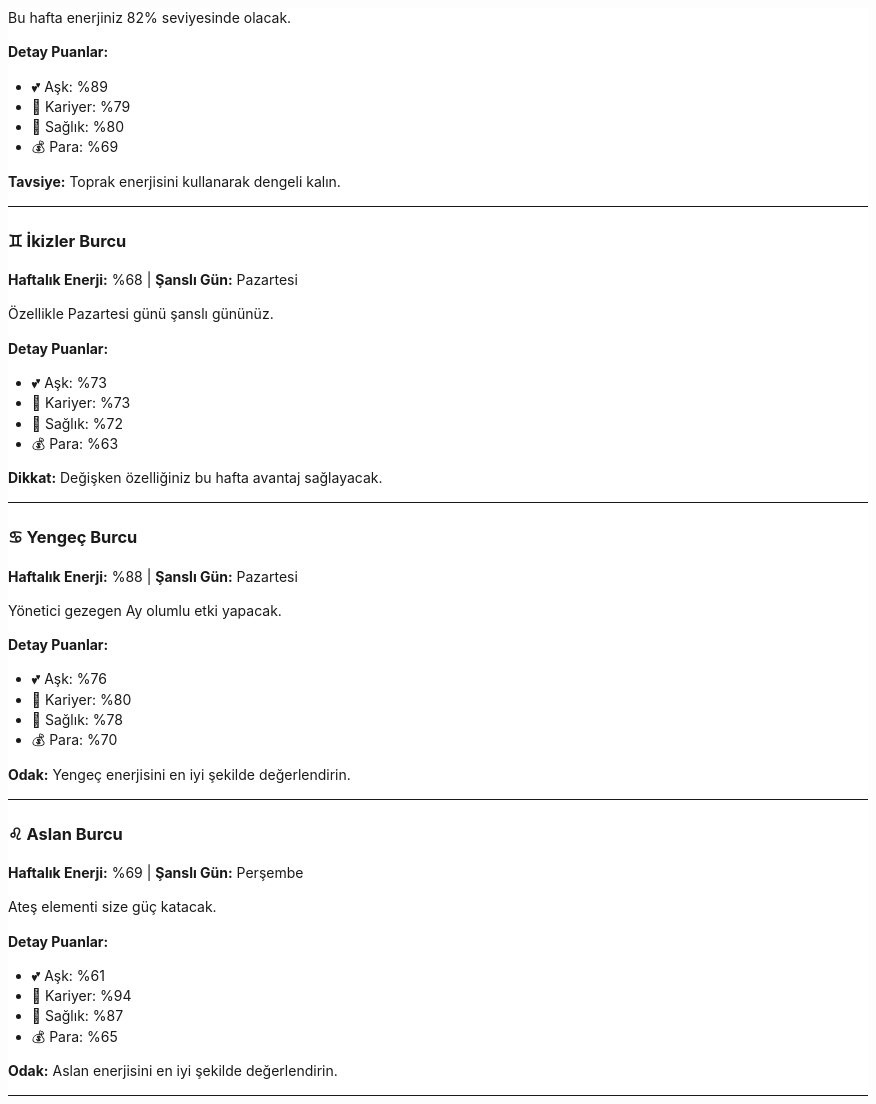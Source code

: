 Bu hafta enerjiniz 82% seviyesinde olacak.

**Detay Puanlar:**
- 💕 Aşk: %89
- 💼 Kariyer: %79
- 🏥 Sağlık: %80
- 💰 Para: %69

**Tavsiye:** Toprak enerjisini kullanarak dengeli kalın.

---

### ♊ İkizler Burcu
**Haftalık Enerji:** %68 | **Şanslı Gün:** Pazartesi

Özellikle Pazartesi günü şanslı gününüz.

**Detay Puanlar:**
- 💕 Aşk: %73
- 💼 Kariyer: %73
- 🏥 Sağlık: %72
- 💰 Para: %63

**Dikkat:** Değişken özelliğiniz bu hafta avantaj sağlayacak.

---

### ♋ Yengeç Burcu
**Haftalık Enerji:** %88 | **Şanslı Gün:** Pazartesi

Yönetici gezegen Ay olumlu etki yapacak.

**Detay Puanlar:**
- 💕 Aşk: %76
- 💼 Kariyer: %80
- 🏥 Sağlık: %78
- 💰 Para: %70

**Odak:** Yengeç enerjisini en iyi şekilde değerlendirin.

---

### ♌ Aslan Burcu
**Haftalık Enerji:** %69 | **Şanslı Gün:** Perşembe

Ateş elementi size güç katacak.

**Detay Puanlar:**
- 💕 Aşk: %61
- 💼 Kariyer: %94
- 🏥 Sağlık: %87
- 💰 Para: %65

**Odak:** Aslan enerjisini en iyi şekilde değerlendirin.

---
